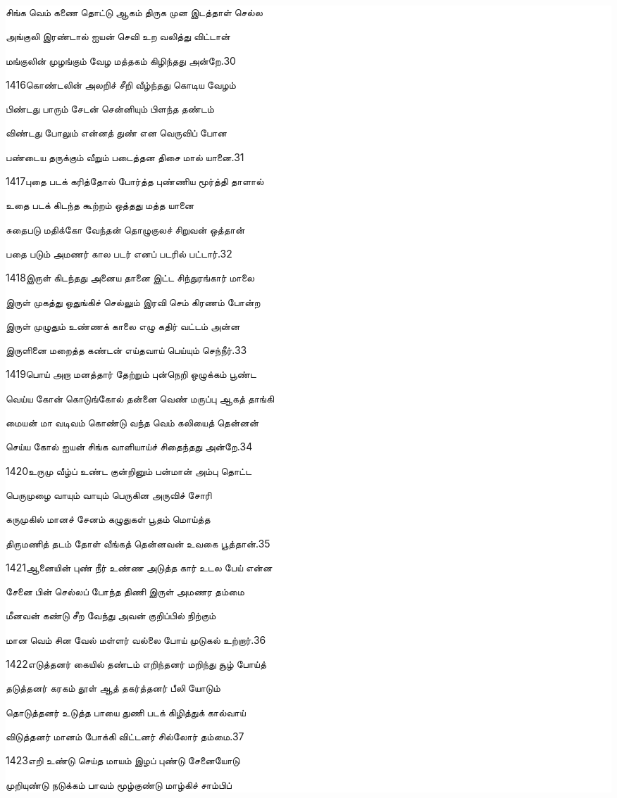 சிங்க வெம் கணை தொட்டு ஆகம் திருக முன இடத்தாள் செல்ல  

அங்குலி இரண்டால் ஐயன் செவி உற வலித்து விட்டான்  

மங்குலின் முழங்கும் வேழ மத்தகம் கிழிந்தது அன்றே.30

 1416கொண்டலின் அலறிச் சீறி வீழ்ந்தது கொடிய வேழம்  

பிண்டது பாரும் சேடன் சென்னியும் பிளந்த தண்டம்  

விண்டது போலும் என்னத் துண் என வெருவிப் போன  

பண்டைய தருக்கும் வீறும் படைத்தன திசை மால் யானை.31

 1417புதை படக் கரித்தோல் போர்த்த புண்ணிய மூர்த்தி தாளால்  

உதை படக் கிடந்த கூற்றம் ஒத்தது மத்த யானை  

சுதைபடு மதிக்கோ வேந்தன் தொழுகுலச் சிறுவன் ஒத்தான்  

பதை படும் அமணர் கால படர் எனப் படரில் பட்டார்.32

 1418இருள் கிடந்தது அனைய தானை இட்ட சிந்துரங்கார் மாலை  

இருள் முகத்து ஒதுங்கிச் செல்லும் இரவி செம் கிரணம் போன்ற  

இருள் முழுதும் உண்ணக் காலை எழு கதிர் வட்டம் அன்ன  

இருளினை மறைத்த கண்டன் எய்தவாய் பெய்யும் செந்நீர்.33

 1419பொய் அறா மனத்தார் தேற்றும் புன்நெறி ஒழுக்கம் பூண்ட  

வெய்ய கோன் கொடுங்கோல் தன்னை வெண் மருப்பு ஆகத் தாங்கி  

மையன் மா வடிவம் கொண்டு வந்த வெம் கலியைத் தென்னன்  

செய்ய கோல் ஐயன் சிங்க வாளியாய்ச் சிதைந்தது அன்றே.34

 1420உருமு வீழ்ப் உண்ட குன்றினும் பன்மான் அம்பு தொட்ட  

பெருமுழை வாயும் வாயும் பெருகின அருவிச் சோரி  

கருமுகில் மானச் சேனம் கழுதுகள் பூதம் மொய்த்த  

திருமணித் தடம் தோள் வீங்கத் தென்னவன் உவகை பூத்தான்.35

 1421ஆனையின் புண் நீர் உண்ண அடுத்த கார் உடல பேய் என்ன  

சேனை பின் செல்லப் போந்த திணி இருள் அமணர தம்மை  

மீனவன் கண்டு சீற வேந்து அவன் குறிப்பில் நிற்கும்  

மான வெம் சின வேல் மள்ளர் வல்லை போய் முடுகல் உற்றார்.36

 1422எடுத்தனர் கையில் தண்டம் எறிந்தனர் மறிந்து சூழ் போய்த்  

தடுத்தனர் கரகம் தூள் ஆத் தகர்த்தனர் பீலி யோடும்  

தொடுத்தனர் உடுத்த பாயை துணி படக் கிழித்துக் கால்வாய்  

விடுத்தனர் மானம் போக்கி விட்டனர் சில்லோர் தம்மை.37

 1423எறி உண்டு செய்த மாயம் இழப் புண்டு சேனையோடு  

முறியுண்டு நடுக்கம் பாவம் மூழ்குண்டு மாழ்கிச் சாம்பிப்  

